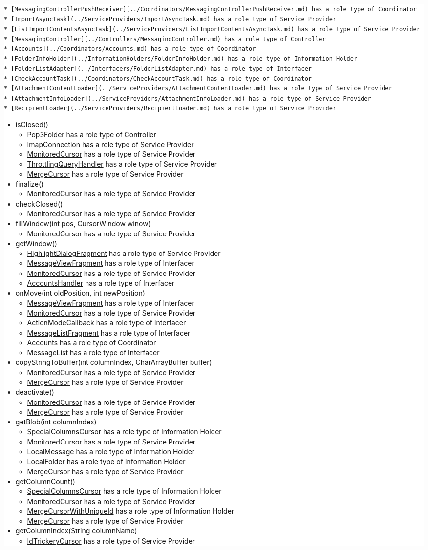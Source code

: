 	* [MessagingControllerPushReceiver](../Coordinators/MessagingControllerPushReceiver.md) has a role type of Coordinator
	* [ImportAsyncTask](../ServiceProviders/ImportAsyncTask.md) has a role type of Service Provider
	* [ListImportContentsAsyncTask](../ServiceProviders/ListImportContentsAsyncTask.md) has a role type of Service Provider
	* [MessagingController](../Controllers/MessagingController.md) has a role type of Controller
	* [Accounts](../Coordinators/Accounts.md) has a role type of Coordinator
	* [FolderInfoHolder](../InformationHolders/FolderInfoHolder.md) has a role type of Information Holder
	* [FolderListAdapter](../Interfacers/FolderListAdapter.md) has a role type of Interfacer
	* [CheckAccountTask](../Coordinators/CheckAccountTask.md) has a role type of Coordinator
	* [AttachmentContentLoader](../ServiceProviders/AttachmentContentLoader.md) has a role type of Service Provider
	* [AttachmentInfoLoader](../ServiceProviders/AttachmentInfoLoader.md) has a role type of Service Provider
	* [RecipientLoader](../ServiceProviders/RecipientLoader.md) has a role type of Service Provider
* isClosed()
	* [Pop3Folder](../Controllers/Pop3Folder.md) has a role type of Controller
	* [ImapConnection](../ServiceProviders/ImapConnection.md) has a role type of Service Provider
	* [MonitoredCursor](../ServiceProviders/MonitoredCursor.md) has a role type of Service Provider
	* [ThrottlingQueryHandler](../ServiceProviders/ThrottlingQueryHandler.md) has a role type of Service Provider
	* [MergeCursor](../ServiceProviders/MergeCursor.md) has a role type of Service Provider
* finalize()
	* [MonitoredCursor](../ServiceProviders/MonitoredCursor.md) has a role type of Service Provider
* checkClosed()
	* [MonitoredCursor](../ServiceProviders/MonitoredCursor.md) has a role type of Service Provider
* fillWindow(int pos, CursorWindow winow)
	* [MonitoredCursor](../ServiceProviders/MonitoredCursor.md) has a role type of Service Provider
* getWindow()
	* [HighlightDialogFragment](../ServiceProviders/HighlightDialogFragment.md) has a role type of Service Provider
	* [MessageViewFragment](../Interfacers/MessageViewFragment.md) has a role type of Interfacer
	* [MonitoredCursor](../ServiceProviders/MonitoredCursor.md) has a role type of Service Provider
	* [AccountsHandler](../Interfacers/AccountsHandler.md) has a role type of Interfacer
* onMove(int oldPosition, int newPosition)
	* [MessageViewFragment](../Interfacers/MessageViewFragment.md) has a role type of Interfacer
	* [MonitoredCursor](../ServiceProviders/MonitoredCursor.md) has a role type of Service Provider
	* [ActionModeCallback](../Interfacers/ActionModeCallback.md) has a role type of Interfacer
	* [MessageListFragment](../Interfacers/MessageListFragment.md) has a role type of Interfacer
	* [Accounts](../Coordinators/Accounts.md) has a role type of Coordinator
	* [MessageList](../Interfacers/MessageList.md) has a role type of Interfacer
* copyStringToBuffer(int columnIndex, CharArrayBuffer buffer)
	* [MonitoredCursor](../ServiceProviders/MonitoredCursor.md) has a role type of Service Provider
	* [MergeCursor](../ServiceProviders/MergeCursor.md) has a role type of Service Provider
* deactivate()
	* [MonitoredCursor](../ServiceProviders/MonitoredCursor.md) has a role type of Service Provider
	* [MergeCursor](../ServiceProviders/MergeCursor.md) has a role type of Service Provider
* getBlob(int columnIndex)
	* [SpecialColumnsCursor](../InformationHolders/SpecialColumnsCursor.md) has a role type of Information Holder
	* [MonitoredCursor](../ServiceProviders/MonitoredCursor.md) has a role type of Service Provider
	* [LocalMessage](../InformationHolders/LocalMessage.md) has a role type of Information Holder
	* [LocalFolder](../InformationHolders/LocalFolder.md) has a role type of Information Holder
	* [MergeCursor](../ServiceProviders/MergeCursor.md) has a role type of Service Provider
* getColumnCount()
	* [SpecialColumnsCursor](../InformationHolders/SpecialColumnsCursor.md) has a role type of Information Holder
	* [MonitoredCursor](../ServiceProviders/MonitoredCursor.md) has a role type of Service Provider
	* [MergeCursorWithUniqueId](../InformationHolders/MergeCursorWithUniqueId.md) has a role type of Information Holder
	* [MergeCursor](../ServiceProviders/MergeCursor.md) has a role type of Service Provider
* getColumnIndex(String columnName)
	* [IdTrickeryCursor](../ServiceProviders/IdTrickeryCursor.md) has a role type of Service Provider